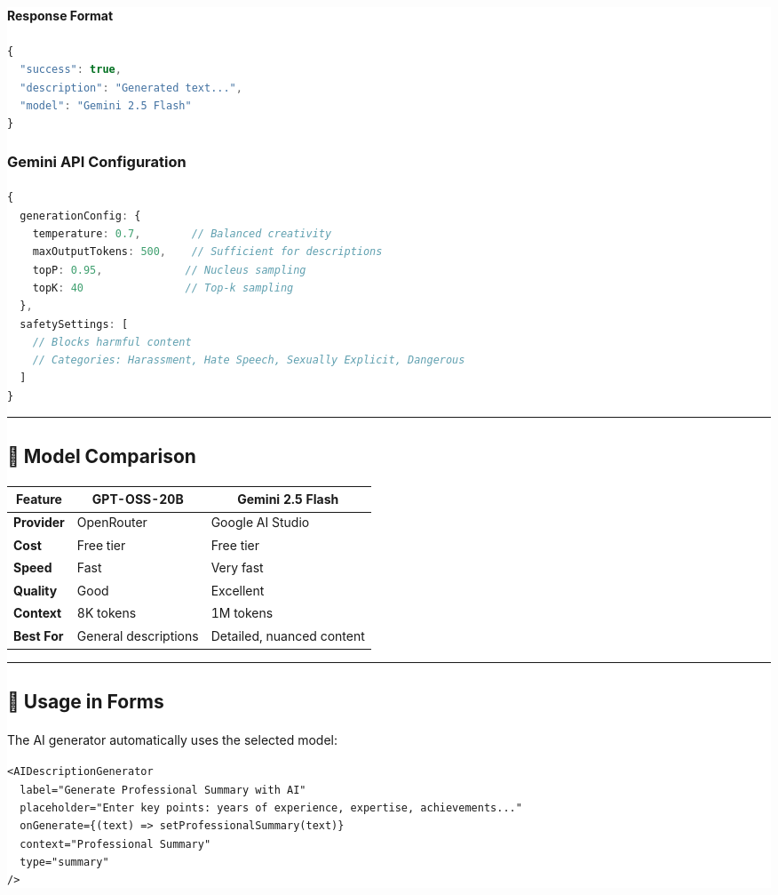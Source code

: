 #### Response Format
```typescript
{
  "success": true,
  "description": "Generated text...",
  "model": "Gemini 2.5 Flash"
}
```

### Gemini API Configuration

```typescript
{
  generationConfig: {
    temperature: 0.7,        // Balanced creativity
    maxOutputTokens: 500,    // Sufficient for descriptions
    topP: 0.95,             // Nucleus sampling
    topK: 40                // Top-k sampling
  },
  safetySettings: [
    // Blocks harmful content
    // Categories: Harassment, Hate Speech, Sexually Explicit, Dangerous
  ]
}
```

---

## 🎯 Model Comparison

| Feature | GPT-OSS-20B | Gemini 2.5 Flash |
|---------|-------------|------------------|
| **Provider** | OpenRouter | Google AI Studio |
| **Cost** | Free tier | Free tier |
| **Speed** | Fast | Very fast |
| **Quality** | Good | Excellent |
| **Context** | 8K tokens | 1M tokens |
| **Best For** | General descriptions | Detailed, nuanced content |

---

## 🚀 Usage in Forms

The AI generator automatically uses the selected model:

```tsx
<AIDescriptionGenerator
  label="Generate Professional Summary with AI"
  placeholder="Enter key points: years of experience, expertise, achievements..."
  onGenerate={(text) => setProfessionalSummary(text)}
  context="Professional Summary"
  type="summary"
/>
```
